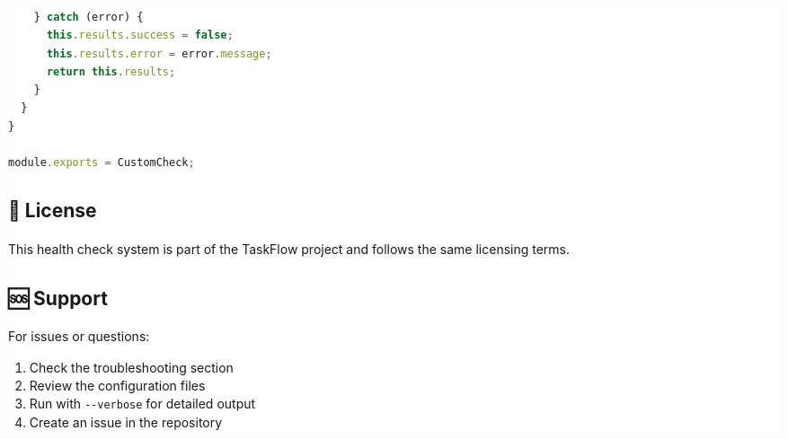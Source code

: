 ```javascript
    } catch (error) {
      this.results.success = false;
      this.results.error = error.message;
      return this.results;
    }
  }
}

module.exports = CustomCheck;
```

## 📄 License

This health check system is part of the TaskFlow project and follows the same licensing terms.

## 🆘 Support

For issues or questions:

1. Check the troubleshooting section
2. Review the configuration files
3. Run with `--verbose` for detailed output
4. Create an issue in the repository